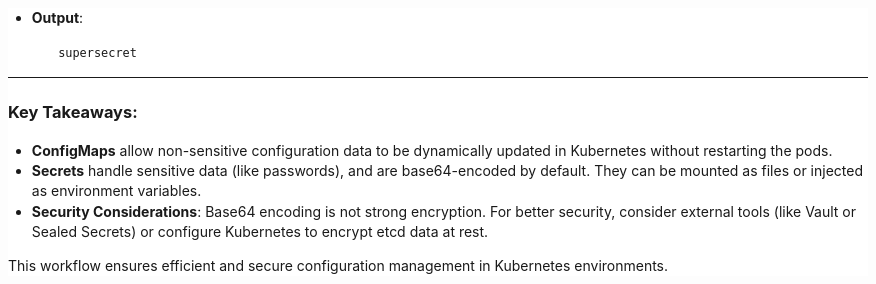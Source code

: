 - **Output**:
```
       supersecret
```

---

### **Key Takeaways**:
- **ConfigMaps** allow non-sensitive configuration data to be dynamically updated in Kubernetes without restarting the pods.
- **Secrets** handle sensitive data (like passwords), and are base64-encoded by default. They can be mounted as files or injected as environment variables.
- **Security Considerations**: Base64 encoding is not strong encryption. For better security, consider external tools (like Vault or Sealed Secrets) or configure Kubernetes to encrypt etcd data at rest.

This workflow ensures efficient and secure configuration management in Kubernetes environments.